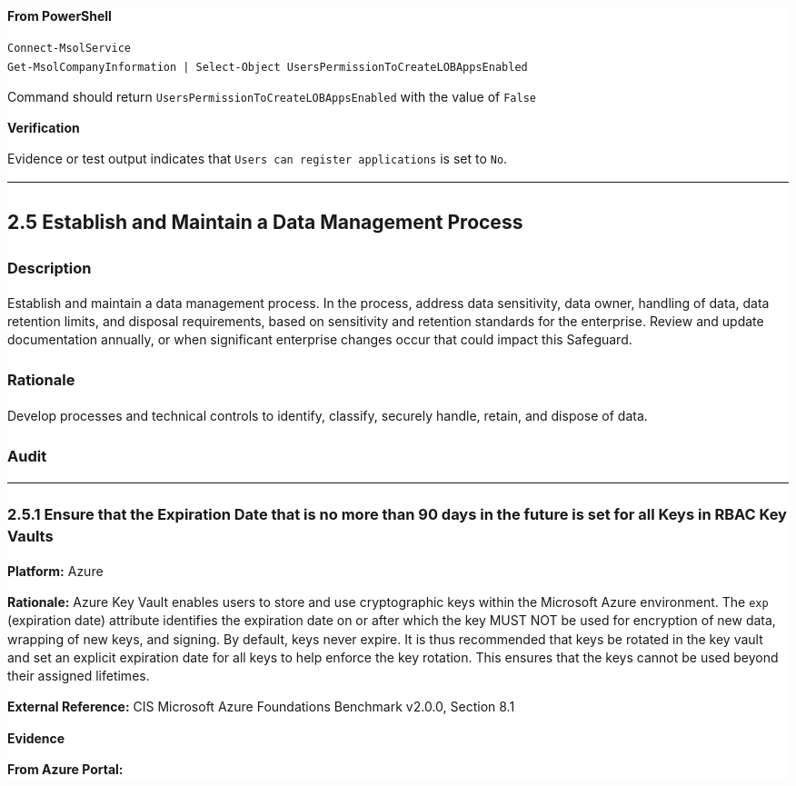**From PowerShell**


```
Connect-MsolService
Get-MsolCompanyInformation | Select-Object UsersPermissionToCreateLOBAppsEnabled
```


Command should return `UsersPermissionToCreateLOBAppsEnabled` with the value of `False`

**Verification**

Evidence or test output indicates that `Users can register applications` is set to `No`.


---


## 2.5 Establish and Maintain a Data Management Process

### Description

Establish and maintain a data management process. In the process, address data sensitivity, data owner, handling of data, data retention limits, and disposal requirements, based on sensitivity and retention standards for the enterprise. Review and update documentation annually, or when significant enterprise changes occur that could impact this Safeguard.


### Rationale

Develop processes and technical controls to identify, classify, securely handle, retain, and dispose of data.


### Audit


---

### 2.5.1 Ensure that the Expiration Date that is no more than 90 days in the future is set for all Keys in RBAC Key Vaults
**Platform:** Azure

**Rationale:** Azure Key Vault enables users to store and use cryptographic keys within the Microsoft Azure environment. The `exp` (expiration date) attribute identifies the expiration date on or after which the key MUST NOT be used for encryption of new data, wrapping of new keys, and signing. By default, keys never expire. It is thus recommended that keys be rotated in the key vault and set an explicit expiration date for all keys to help enforce the key rotation. This ensures that the keys cannot be used beyond their assigned lifetimes.

**External Reference:** CIS Microsoft Azure Foundations Benchmark v2.0.0, Section 8.1

**Evidence**

**From Azure Portal:**
